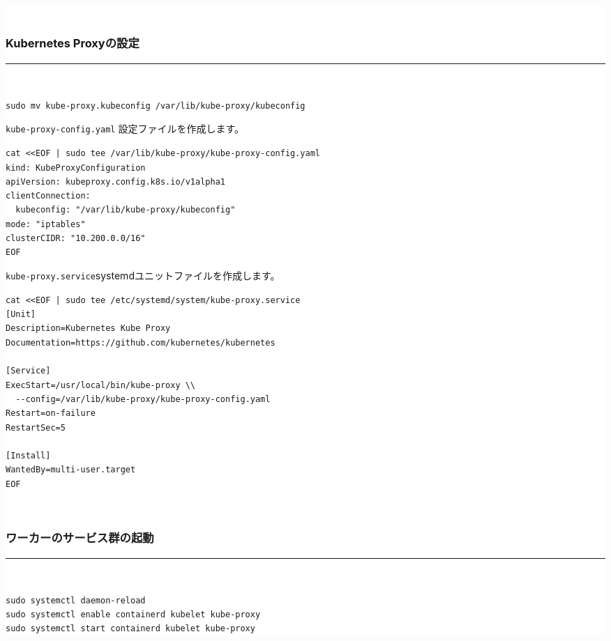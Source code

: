 ```
```

<br>

### **Kubernetes Proxyの設定**
---

<br>

```
sudo mv kube-proxy.kubeconfig /var/lib/kube-proxy/kubeconfig
```

`kube-proxy-config.yaml` 設定ファイルを作成します。

```
cat <<EOF | sudo tee /var/lib/kube-proxy/kube-proxy-config.yaml
kind: KubeProxyConfiguration
apiVersion: kubeproxy.config.k8s.io/v1alpha1
clientConnection:
  kubeconfig: "/var/lib/kube-proxy/kubeconfig"
mode: "iptables"
clusterCIDR: "10.200.0.0/16"
EOF
```

`kube-proxy.service`systemdユニットファイルを作成します。

```
cat <<EOF | sudo tee /etc/systemd/system/kube-proxy.service
[Unit]
Description=Kubernetes Kube Proxy
Documentation=https://github.com/kubernetes/kubernetes

[Service]
ExecStart=/usr/local/bin/kube-proxy \\
  --config=/var/lib/kube-proxy/kube-proxy-config.yaml
Restart=on-failure
RestartSec=5

[Install]
WantedBy=multi-user.target
EOF
```

<br>

### **ワーカーのサービス群の起動**
---

<br>

```
sudo systemctl daemon-reload
sudo systemctl enable containerd kubelet kube-proxy
sudo systemctl start containerd kubelet kube-proxy
```
